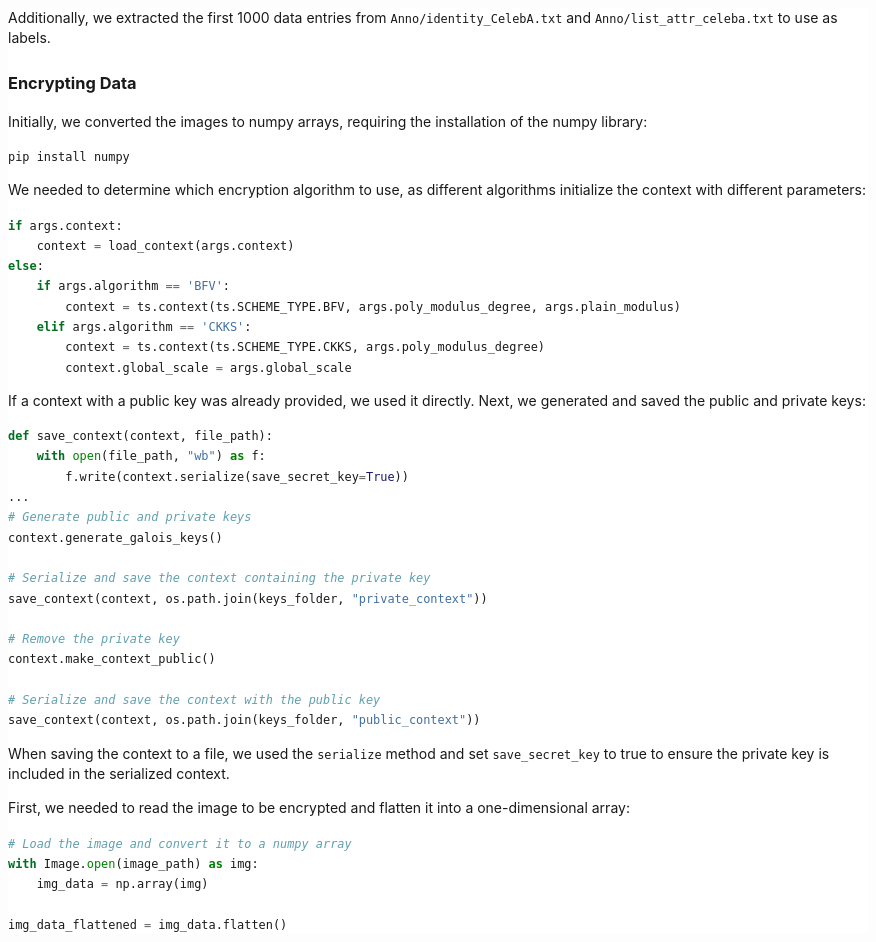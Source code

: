 Additionally, we extracted the first 1000 data entries from `Anno/identity_CelebA.txt` and `Anno/list_attr_celeba.txt` to use as labels.

### Encrypting Data

Initially, we converted the images to numpy arrays, requiring the installation of the numpy library:

```shell
pip install numpy
```

We needed to determine which encryption algorithm to use, as different algorithms initialize the context with different parameters:

```python
if args.context:
    context = load_context(args.context)
else:
    if args.algorithm == 'BFV':
        context = ts.context(ts.SCHEME_TYPE.BFV, args.poly_modulus_degree, args.plain_modulus)
    elif args.algorithm == 'CKKS':
        context = ts.context(ts.SCHEME_TYPE.CKKS, args.poly_modulus_degree)
        context.global_scale = args.global_scale
```

If a context with a public key was already provided, we used it directly. Next, we generated and saved the public and private keys:

```python
def save_context(context, file_path):
    with open(file_path, "wb") as f:
        f.write(context.serialize(save_secret_key=True))
...
# Generate public and private keys
context.generate_galois_keys()

# Serialize and save the context containing the private key
save_context(context, os.path.join(keys_folder, "private_context"))

# Remove the private key
context.make_context_public()

# Serialize and save the context with the public key
save_context(context, os.path.join(keys_folder, "public_context"))
```

When saving the context to a file, we used the `serialize` method and set `save_secret_key` to true to ensure the private key is included in the serialized context.

First, we needed to read the image to be encrypted and flatten it into a one-dimensional array:

```python
# Load the image and convert it to a numpy array
with Image.open(image_path) as img:
    img_data = np.array(img)

img_data_flattened = img_data.flatten()
```
